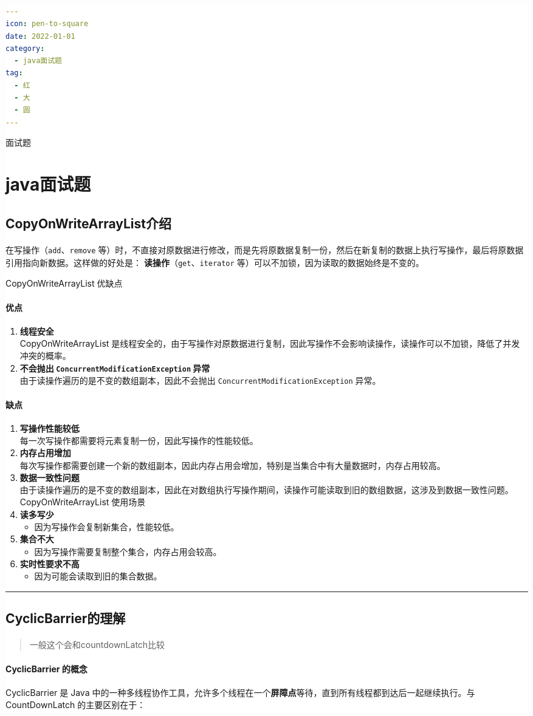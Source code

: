 ```yaml
---
icon: pen-to-square
date: 2022-01-01
category:
  - java面试题
tag:
  - 红
  - 大
  - 圆
---
```

面试题


# java面试题

## CopyOnWriteArrayList介绍

在写操作（`add`、`remove` 等）时，不直接对原数据进行修改，而是先将原数据复制一份，然后在新复制的数据上执行写操作，最后将原数据引用指向新数据。这样做的好处是：
**读操作**（`get`、`iterator` 等）可以不加锁，因为读取的数据始终是不变的。   

CopyOnWriteArrayList 优缺点      
#### 优点
1. **线程安全**  
   CopyOnWriteArrayList 是线程安全的，由于写操作对原数据进行复制，因此写操作不会影响读操作，读操作可以不加锁，降低了并发冲突的概率。
2. **不会抛出 `ConcurrentModificationException` 异常**  
   由于读操作遍历的是不变的数组副本，因此不会抛出 `ConcurrentModificationException` 异常。
#### 缺点
1. **写操作性能较低**  
   每一次写操作都需要将元素复制一份，因此写操作的性能较低。
2. **内存占用增加**  
   每次写操作都需要创建一个新的数组副本，因此内存占用会增加，特别是当集合中有大量数据时，内存占用较高。
3. **数据一致性问题**  
   由于读操作遍历的是不变的数组副本，因此在对数组执行写操作期间，读操作可能读取到旧的数组数据，这涉及到数据一致性问题。
CopyOnWriteArrayList 使用场景
1. **读多写少**  
   - 因为写操作会复制新集合，性能较低。
2. **集合不大**  
   - 因为写操作需要复制整个集合，内存占用会较高。
3. **实时性要求不高**  
   - 因为可能会读取到旧的集合数据。
---

## CyclicBarrier的理解
> 一般这个会和countdownLatch比较
#### CyclicBarrier 的概念
CyclicBarrier 是 Java 中的一种多线程协作工具，允许多个线程在一个**屏障点**等待，直到所有线程都到达后一起继续执行。与 CountDownLatch 的主要区别在于：
